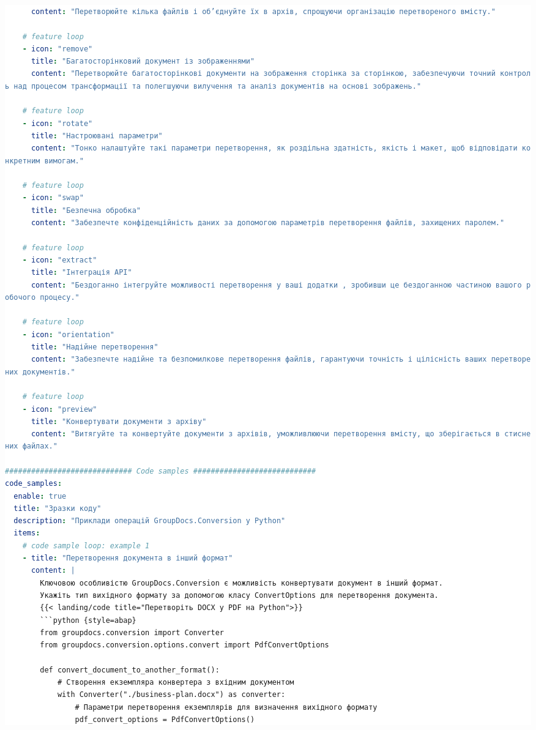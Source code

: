 ```yaml
      content: "Перетворюйте кілька файлів і об’єднуйте їх в архів, спрощуючи організацію перетвореного вмісту."

    # feature loop
    - icon: "remove"
      title: "Багатосторінковий документ із зображеннями"
      content: "Перетворюйте багатосторінкові документи на зображення сторінка за сторінкою, забезпечуючи точний контроль над процесом трансформації та полегшуючи вилучення та аналіз документів на основі зображень."

    # feature loop
    - icon: "rotate"
      title: "Настроювані параметри"
      content: "Тонко налаштуйте такі параметри перетворення, як роздільна здатність, якість і макет, щоб відповідати конкретним вимогам."

    # feature loop
    - icon: "swap"
      title: "Безпечна обробка"
      content: "Забезпечте конфіденційність даних за допомогою параметрів перетворення файлів, захищених паролем."

    # feature loop
    - icon: "extract"
      title: "Інтеграція API"
      content: "Бездоганно інтегруйте можливості перетворення у ваші додатки , зробивши це бездоганною частиною вашого робочого процесу."

    # feature loop
    - icon: "orientation"
      title: "Надійне перетворення"
      content: "Забезпечте надійне та безпомилкове перетворення файлів, гарантуючи точність і цілісність ваших перетворених документів."

    # feature loop
    - icon: "preview"
      title: "Конвертувати документи з архіву"
      content: "Витягуйте та конвертуйте документи з архівів, уможливлюючи перетворення вмісту, що зберігається в стиснених файлах."

############################# Code samples ############################
code_samples:
  enable: true
  title: "Зразки коду"
  description: "Приклади операцій GroupDocs.Conversion у Python"
  items:
    # code sample loop: example 1
    - title: "Перетворення документа в інший формат"
      content: |
        Ключовою особливістю GroupDocs.Conversion є можливість конвертувати документ в інший формат.  
        Укажіть тип вихідного формату за допомогою класу ConvertOptions для перетворення документа.
        {{< landing/code title="Перетворіть DOCX у PDF на Python">}}
        ```python {style=abap}
        from groupdocs.conversion import Converter
        from groupdocs.conversion.options.convert import PdfConvertOptions

        def convert_document_to_another_format():
            # Створення екземпляра конвертера з вхідним документом
            with Converter("./business-plan.docx") as converter:
                # Параметри перетворення екземплярів для визначення вихідного формату
                pdf_convert_options = PdfConvertOptions()

```